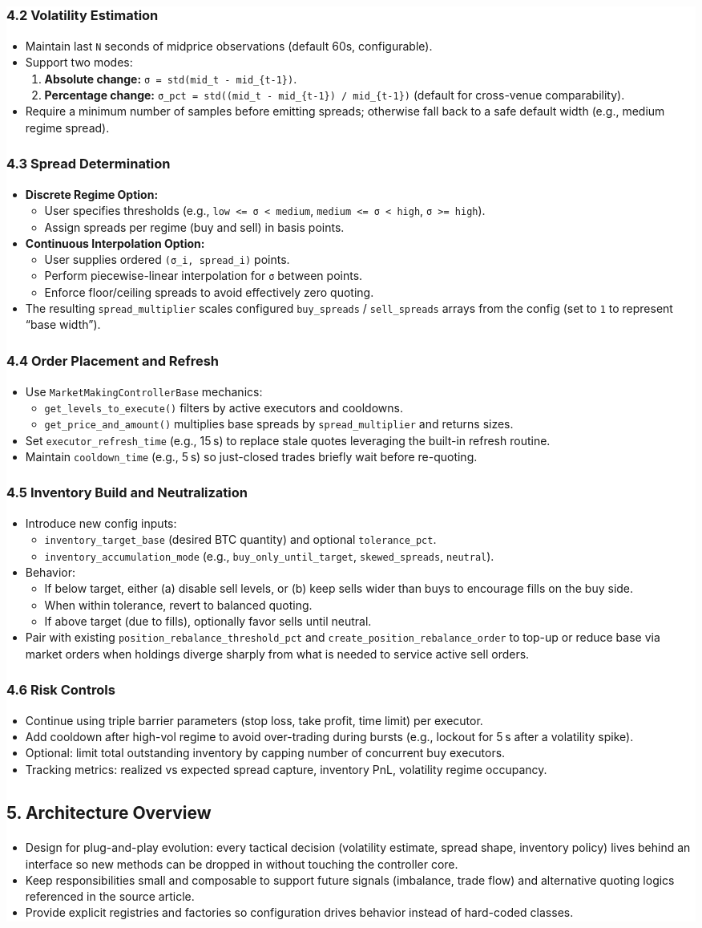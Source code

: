 ### 4.2 Volatility Estimation
- Maintain last `N` seconds of midprice observations (default 60s, configurable).
- Support two modes:
  1. **Absolute change:** `σ = std(mid_t - mid_{t-1})`.
  2. **Percentage change:** `σ_pct = std((mid_t - mid_{t-1}) / mid_{t-1})` (default for cross-venue comparability).
- Require a minimum number of samples before emitting spreads; otherwise fall back to a safe default width (e.g., medium regime spread).

### 4.3 Spread Determination
- **Discrete Regime Option:**
  - User specifies thresholds (e.g., `low <= σ < medium`, `medium <= σ < high`, `σ >= high`).
  - Assign spreads per regime (buy and sell) in basis points.
- **Continuous Interpolation Option:**
  - User supplies ordered `(σ_i, spread_i)` points.
  - Perform piecewise-linear interpolation for `σ` between points.
  - Enforce floor/ceiling spreads to avoid effectively zero quoting.
- The resulting `spread_multiplier` scales configured `buy_spreads` / `sell_spreads` arrays from the config (set to `1` to represent “base width”).

### 4.4 Order Placement and Refresh
- Use `MarketMakingControllerBase` mechanics:
  - `get_levels_to_execute()` filters by active executors and cooldowns.
  - `get_price_and_amount()` multiplies base spreads by `spread_multiplier` and returns sizes.
- Set `executor_refresh_time` (e.g., 15 s) to replace stale quotes leveraging the built-in refresh routine.
- Maintain `cooldown_time` (e.g., 5 s) so just-closed trades briefly wait before re-quoting.

### 4.5 Inventory Build and Neutralization
- Introduce new config inputs:
  - `inventory_target_base` (desired BTC quantity) and optional `tolerance_pct`.
  - `inventory_accumulation_mode` (e.g., `buy_only_until_target`, `skewed_spreads`, `neutral`).
- Behavior:
  - If below target, either (a) disable sell levels, or (b) keep sells wider than buys to encourage fills on the buy side.
  - When within tolerance, revert to balanced quoting.
  - If above target (due to fills), optionally favor sells until neutral.
- Pair with existing `position_rebalance_threshold_pct` and `create_position_rebalance_order` to top-up or reduce base via market orders when holdings diverge sharply from what is needed to service active sell orders.

### 4.6 Risk Controls
- Continue using triple barrier parameters (stop loss, take profit, time limit) per executor.
- Add cooldown after high-vol regime to avoid over-trading during bursts (e.g., lockout for 5 s after a volatility spike).
- Optional: limit total outstanding inventory by capping number of concurrent buy executors.
- Tracking metrics: realized vs expected spread capture, inventory PnL, volatility regime occupancy.

## 5. Architecture Overview
- Design for plug-and-play evolution: every tactical decision (volatility estimate, spread shape, inventory policy) lives behind an interface so new methods can be dropped in without touching the controller core.
- Keep responsibilities small and composable to support future signals (imbalance, trade flow) and alternative quoting logics referenced in the source article.
- Provide explicit registries and factories so configuration drives behavior instead of hard-coded classes.
